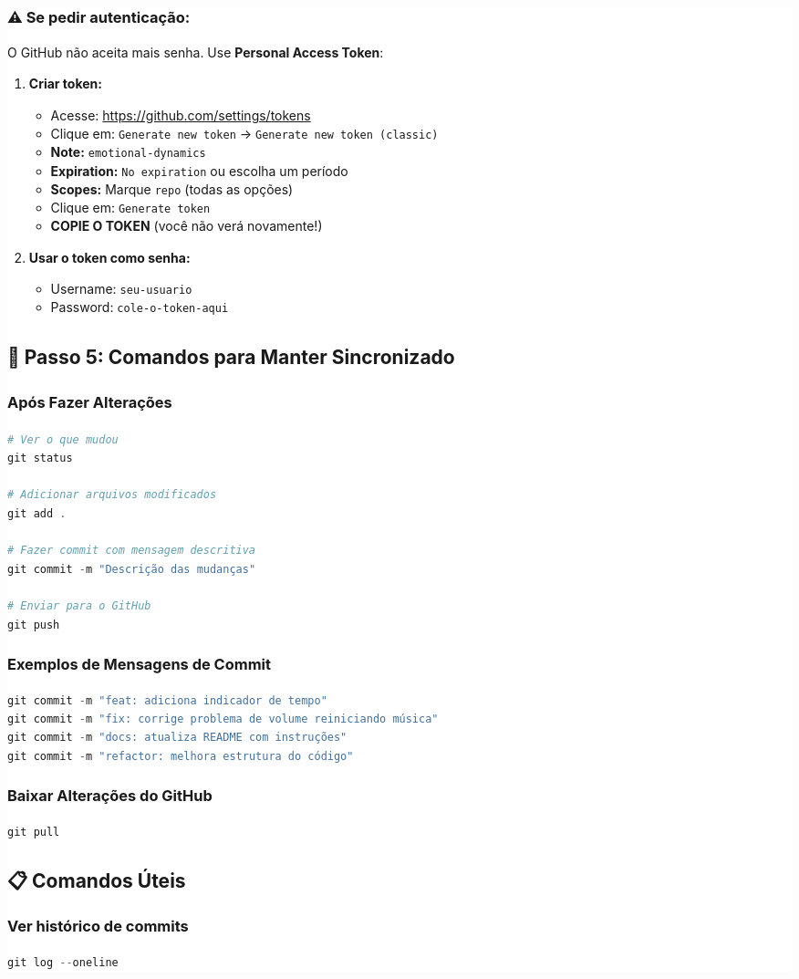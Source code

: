 ### ⚠️ Se pedir autenticação:

O GitHub não aceita mais senha. Use **Personal Access Token**:

1. **Criar token:**
   - Acesse: https://github.com/settings/tokens
   - Clique em: `Generate new token` → `Generate new token (classic)`
   - **Note:** `emotional-dynamics`
   - **Expiration:** `No expiration` ou escolha um período
   - **Scopes:** Marque `repo` (todas as opções)
   - Clique em: `Generate token`
   - **COPIE O TOKEN** (você não verá novamente!)

2. **Usar o token como senha:**
   - Username: `seu-usuario`
   - Password: `cole-o-token-aqui`

## 🔄 Passo 5: Comandos para Manter Sincronizado

### Após Fazer Alterações

```powershell
# Ver o que mudou
git status

# Adicionar arquivos modificados
git add .

# Fazer commit com mensagem descritiva
git commit -m "Descrição das mudanças"

# Enviar para o GitHub
git push
```

### Exemplos de Mensagens de Commit

```powershell
git commit -m "feat: adiciona indicador de tempo"
git commit -m "fix: corrige problema de volume reiniciando música"
git commit -m "docs: atualiza README com instruções"
git commit -m "refactor: melhora estrutura do código"
```

### Baixar Alterações do GitHub

```powershell
git pull
```

## 📋 Comandos Úteis

### Ver histórico de commits
```powershell
git log --oneline
```
